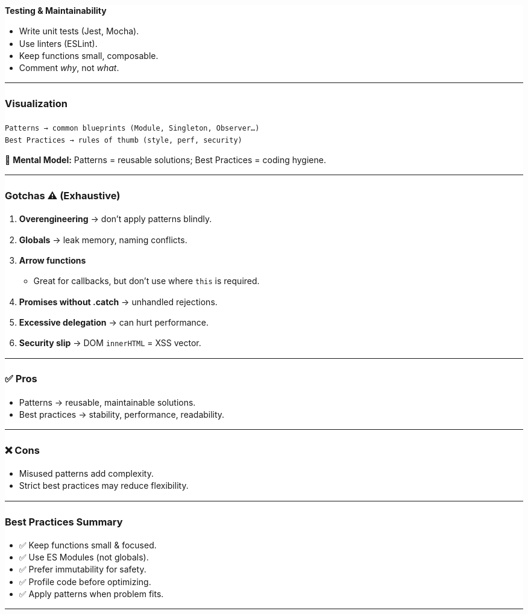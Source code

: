 **Testing & Maintainability**

* Write unit tests (Jest, Mocha).
* Use linters (ESLint).
* Keep functions small, composable.
* Comment *why*, not *what*.

---

### Visualization

```
Patterns → common blueprints (Module, Singleton, Observer…)
Best Practices → rules of thumb (style, perf, security)
```

🧠 **Mental Model:** Patterns = reusable solutions; Best Practices = coding hygiene.

---

### Gotchas ⚠️ (Exhaustive)

1. **Overengineering** → don’t apply patterns blindly.
2. **Globals** → leak memory, naming conflicts.
3. **Arrow functions**

   * Great for callbacks, but don’t use where `this` is required.
4. **Promises without .catch** → unhandled rejections.
5. **Excessive delegation** → can hurt performance.
6. **Security slip** → DOM `innerHTML` = XSS vector.

---

### ✅ Pros

* Patterns → reusable, maintainable solutions.
* Best practices → stability, performance, readability.

---

### ❌ Cons

* Misused patterns add complexity.
* Strict best practices may reduce flexibility.

---

### Best Practices Summary

* ✅ Keep functions small & focused.
* ✅ Use ES Modules (not globals).
* ✅ Prefer immutability for safety.
* ✅ Profile code before optimizing.
* ✅ Apply patterns when problem fits.

---